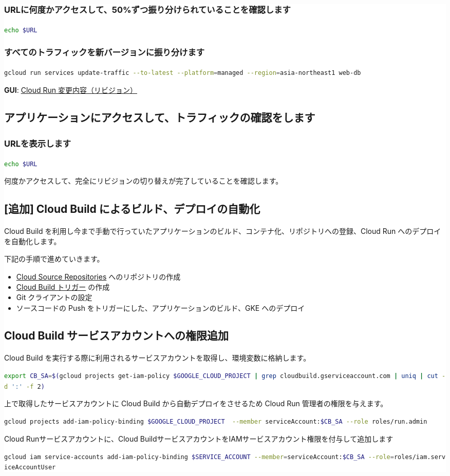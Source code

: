 ### URLに何度かアクセスして、50%ずつ振り分けられていることを確認します

```bash
echo $URL
```




### すべてのトラフィックを新バージョンに振り分けます
```bash
gcloud run services update-traffic --to-latest --platform=managed --region=asia-northeast1 web-db
```

**GUI**: [Cloud Run 変更内容（リビジョン）](https://console.cloud.google.com/run/detail/asia-northeast1/web-db/revisions?hl=ja&project={{project-id}})
## アプリケーションにアクセスして、トラフィックの確認をします

### URLを表示します
```bash
echo $URL
```
何度かアクセスして、完全にリビジョンの切り替えが完了していることを確認します。

## [追加] Cloud Build によるビルド、デプロイの自動化

Cloud Build を利用し今まで手動で行っていたアプリケーションのビルド、コンテナ化、リポジトリへの登録、Cloud Run へのデプロイを自動化します。

下記の手順で進めていきます。

- [Cloud Source Repositories](https://cloud.google.com/source-repositories/) へのリポジトリの作成
- [Cloud Build トリガー](https://cloud.google.com/cloud-build/docs/running-builds/automate-builds) の作成
- Git クライアントの設定
- ソースコードの Push をトリガーにした、アプリケーションのビルド、GKE へのデプロイ


## Cloud Build サービスアカウントへの権限追加

Cloud Build を実行する際に利用されるサービスアカウントを取得し、環境変数に格納します。

```bash
export CB_SA=$(gcloud projects get-iam-policy $GOOGLE_CLOUD_PROJECT | grep cloudbuild.gserviceaccount.com | uniq | cut -d ':' -f 2)
```

上で取得したサービスアカウントに Cloud Build から自動デプロイをさせるため Cloud Run 管理者の権限を与えます。

```bash
gcloud projects add-iam-policy-binding $GOOGLE_CLOUD_PROJECT  --member serviceAccount:$CB_SA --role roles/run.admin
```

Cloud Runサービスアカウントに、Cloud BuildサービスアカウントをIAMサービスアカウント権限を付与して追加します
```bash
gcloud iam service-accounts add-iam-policy-binding $SERVICE_ACCOUNT --member=serviceAccount:$CB_SA --role=roles/iam.serviceAccountUser
```
